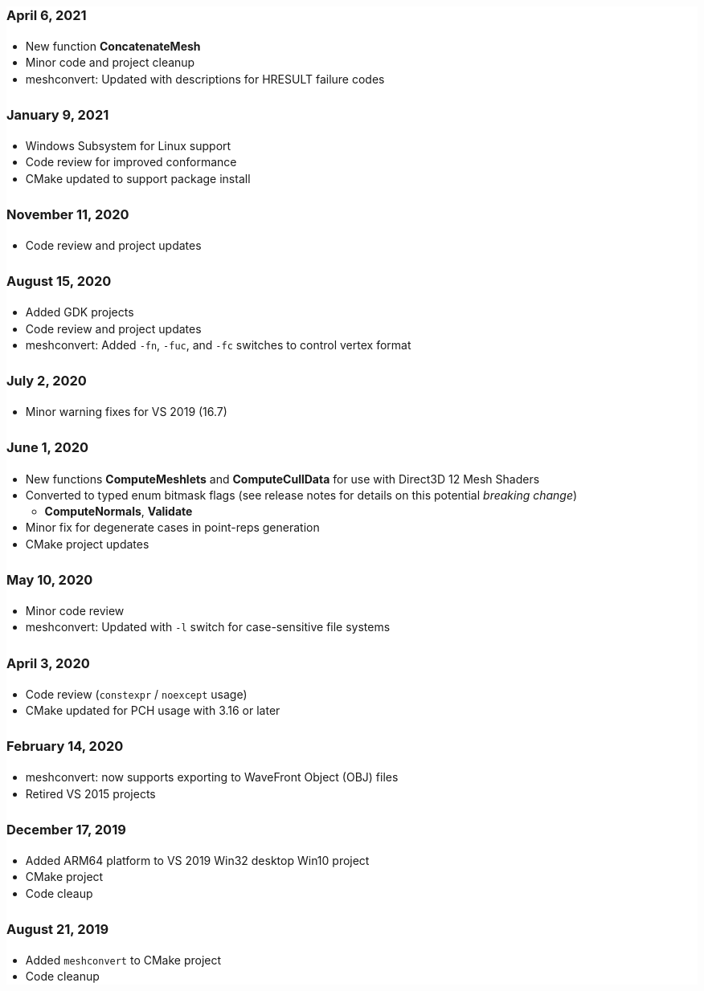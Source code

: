### April 6, 2021
* New function **ConcatenateMesh**
* Minor code and project cleanup
* meshconvert: Updated with descriptions for HRESULT failure codes

### January 9, 2021
* Windows Subsystem for Linux support
* Code review for improved conformance
* CMake updated to support package install

### November 11, 2020
* Code review and project updates

### August 15, 2020
* Added GDK projects
* Code review and project updates
* meshconvert: Added ``-fn``, ``-fuc``, and ``-fc`` switches to control vertex format

### July 2, 2020
* Minor warning fixes for VS 2019 (16.7)

### June 1, 2020
* New functions **ComputeMeshlets** and **ComputeCullData** for use with Direct3D 12 Mesh Shaders
* Converted to typed enum bitmask flags (see release notes for details on this potential *breaking change*)
  + **ComputeNormals**, **Validate**
* Minor fix for degenerate cases in point-reps generation
* CMake project updates

### May 10, 2020
* Minor code review
* meshconvert: Updated with ``-l`` switch for case-sensitive file systems

### April 3, 2020
* Code review (``constexpr`` / ``noexcept`` usage)
* CMake updated for PCH usage with 3.16 or later

### February 14, 2020
* meshconvert: now supports exporting to WaveFront Object (OBJ) files
* Retired VS 2015 projects

### December 17, 2019
* Added ARM64 platform to VS 2019 Win32 desktop Win10 project
* CMake project
* Code cleaup

### August 21, 2019
* Added ``meshconvert`` to CMake project
* Code cleanup
